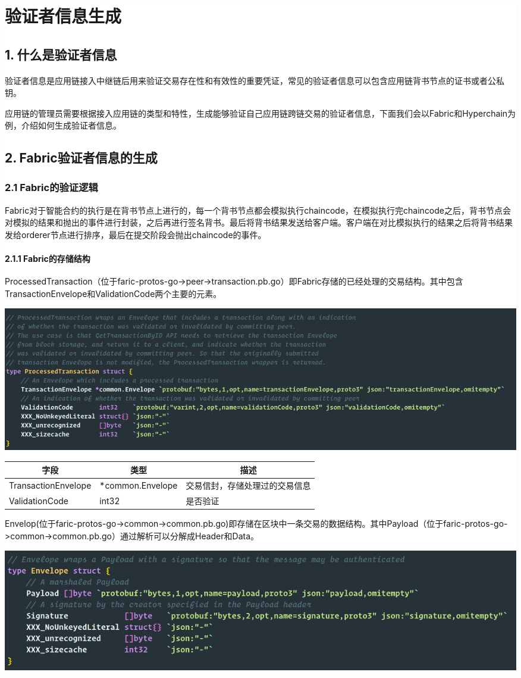 # 验证者信息生成

## 1. 什么是验证者信息

验证者信息是应用链接入中继链后用来验证交易存在性和有效性的重要凭证，常见的验证者信息可以包含应用链背书节点的证书或者公私钥。

应用链的管理员需要根据接入应用链的类型和特性，生成能够验证自己应用链跨链交易的验证者信息，下面我们会以Fabric和Hyperchain为例，介绍如何生成验证者信息。

## 2. Fabric验证者信息的生成

### 2.1 Fabric的验证逻辑

Fabric对于智能合约的执行是在背书节点上进行的，每一个背书节点都会模拟执行chaincode，在模拟执行完chaincode之后，背书节点会对模拟的结果和抛出的事件进行封装，之后再进行签名背书。最后将背书结果发送给客户端。客户端在对比模拟执行的结果之后将背书结果发给orderer节点进行排序，最后在提交阶段会抛出chaincode的事件。

#### 2.1.1 Fabric的存储结构

ProcessedTransaction（位于faric-protos-go->peer->transaction.pb.go）即Fabric存储的已经处理的交易结构。其中包含TransactionEnvelope和ValidationCode两个主要的元素。

![!](../../assets/validator1.png)

| 字段                  | 类型               | 描述              |
| ------------------- | ---------------- | --------------- |
| TransactionEnvelope | *common.Envelope | 交易信封，存储处理过的交易信息 |
| ValidationCode      | int32            | 是否验证            |

Envelop(位于faric-protos-go->common->common.pb.go)即存储在区块中一条交易的数据结构。其中Payload（位于faric-protos-go->common->common.pb.go）通过解析可以分解成Header和Data。

![!](../../assets/validator2.png)
